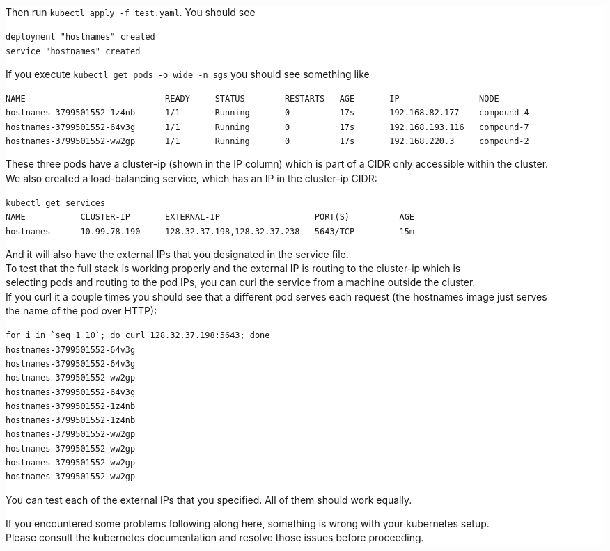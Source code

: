 ```yaml
```

Then run `kubectl apply -f test.yaml`. You should see

```
deployment "hostnames" created
service "hostnames" created
```

If you execute `kubectl get pods -o wide -n sgs` you should see something like

```
NAME                            READY     STATUS        RESTARTS   AGE       IP                NODE
hostnames-3799501552-1z4nb      1/1       Running       0          17s       192.168.82.177    compound-4
hostnames-3799501552-64v3g      1/1       Running       0          17s       192.168.193.116   compound-7
hostnames-3799501552-ww2gp      1/1       Running       0          17s       192.168.220.3     compound-2
```

These three pods have a cluster-ip \(shown in the IP column\) which is part of a CIDR only accessible within the cluster.  
We also created a load-balancing service, which has an IP in the cluster-ip CIDR:

```
kubectl get services
NAME           CLUSTER-IP       EXTERNAL-IP                   PORT(S)          AGE
hostnames      10.99.78.190     128.32.37.198,128.32.37.238   5643/TCP         15m
```

And it will also have the external IPs that you designated in the service file.  
To test that the full stack is working properly and the external IP is routing to the cluster-ip which is  
selecting pods and routing to the pod IPs, you can curl the service from a machine outside the cluster.  
If you curl it a couple times you should see that a different pod serves each request \(the hostnames image just serves  
the name of the pod over HTTP\):

    for i in `seq 1 10`; do curl 128.32.37.198:5643; done
    hostnames-3799501552-64v3g
    hostnames-3799501552-64v3g
    hostnames-3799501552-ww2gp
    hostnames-3799501552-64v3g
    hostnames-3799501552-1z4nb
    hostnames-3799501552-1z4nb
    hostnames-3799501552-ww2gp
    hostnames-3799501552-ww2gp
    hostnames-3799501552-ww2gp
    hostnames-3799501552-ww2gp

You can test each of the external IPs that you specified. All of them should work equally.

If you encountered some problems following along here, something is wrong with your kubernetes setup.  
Please consult the kubernetes documentation and resolve those issues before proceeding.
